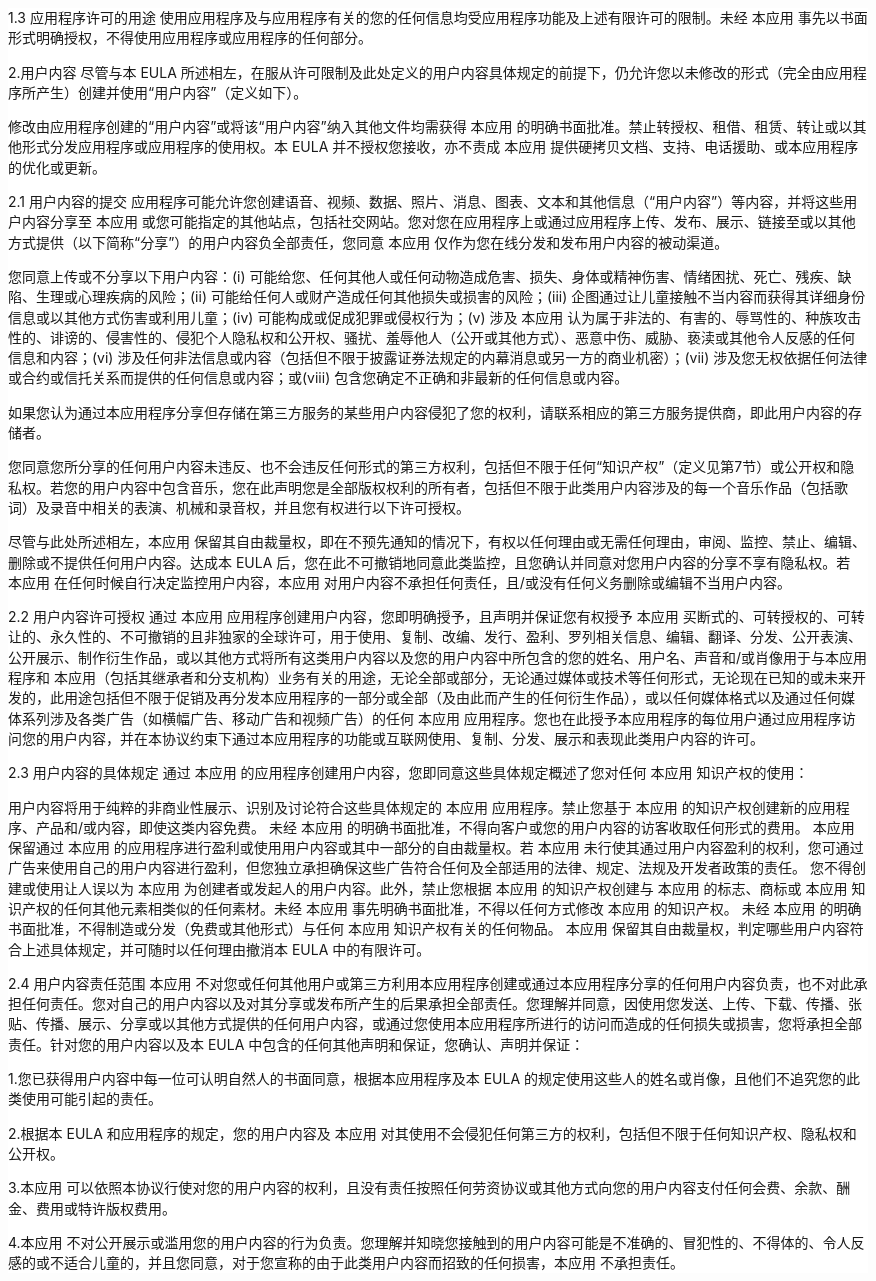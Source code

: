 1.3 应用程序许可的用途
使用应用程序及与应用程序有关的您的任何信息均受应用程序功能及上述有限许可的限制。未经 本应用 事先以书面形式明确授权，不得使用应用程序或应用程序的任何部分。

2.用户内容
尽管与本 EULA 所述相左，在服从许可限制及此处定义的用户内容具体规定的前提下，仍允许您以未修改的形式（完全由应用程序所产生）创建并使用“用户内容”（定义如下）。

修改由应用程序创建的“用户内容”或将该“用户内容”纳入其他文件均需获得 本应用 的明确书面批准。禁止转授权、租借、租赁、转让或以其他形式分发应用程序或应用程序的使用权。本 EULA 并不授权您接收，亦不责成 本应用 提供硬拷贝文档、支持、电话援助、或本应用程序的优化或更新。

2.1 用户内容的提交
应用程序可能允许您创建语音、视频、数据、照片、消息、图表、文本和其他信息（“用户内容”）等内容，并将这些用户内容分享至 本应用 或您可能指定的其他站点，包括社交网站。您对您在应用程序上或通过应用程序上传、发布、展示、链接至或以其他方式提供（以下简称“分享”）的用户内容负全部责任，您同意 本应用 仅作为您在线分发和发布用户内容的被动渠道。

您同意上传或不分享以下用户内容：(i) 可能给您、任何其他人或任何动物造成危害、损失、身体或精神伤害、情绪困扰、死亡、残疾、缺陷、生理或心理疾病的风险；(ii) 可能给任何人或财产造成任何其他损失或损害的风险；(iii) 企图通过让儿童接触不当内容而获得其详细身份信息或以其他方式伤害或利用儿童；(iv) 可能构成或促成犯罪或侵权行为；(v) 涉及 本应用 认为属于非法的、有害的、辱骂性的、种族攻击性的、诽谤的、侵害性的、侵犯个人隐私权和公开权、骚扰、羞辱他人（公开或其他方式）、恶意中伤、威胁、亵渎或其他令人反感的任何信息和内容；(vi) 涉及任何非法信息或内容（包括但不限于披露证券法规定的内幕消息或另一方的商业机密）；(vii) 涉及您无权依据任何法律或合约或信托关系而提供的任何信息或内容；或(viii) 包含您确定不正确和非最新的任何信息或内容。

如果您认为通过本应用程序分享但存储在第三方服务的某些用户内容侵犯了您的权利，请联系相应的第三方服务提供商，即此用户内容的存储者。

您同意您所分享的任何用户内容未违反、也不会违反任何形式的第三方权利，包括但不限于任何“知识产权”（定义见第7节）或公开权和隐私权。若您的用户内容中包含音乐，您在此声明您是全部版权权利的所有者，包括但不限于此类用户内容涉及的每一个音乐作品（包括歌词）及录音中相关的表演、机械和录音权，并且您有权进行以下许可授权。

尽管与此处所述相左，本应用 保留其自由裁量权，即在不预先通知的情况下，有权以任何理由或无需任何理由，审阅、监控、禁止、编辑、删除或不提供任何用户内容。达成本 EULA 后，您在此不可撤销地同意此类监控，且您确认并同意对您用户内容的分享不享有隐私权。若 本应用 在任何时候自行决定监控用户内容，本应用 对用户内容不承担任何责任，且/或没有任何义务删除或编辑不当用户内容。

2.2 用户内容许可授权
通过 本应用 应用程序创建用户内容，您即明确授予，且声明并保证您有权授予 本应用 买断式的、可转授权的、可转让的、永久性的、不可撤销的且非独家的全球许可，用于使用、复制、改编、发行、盈利、罗列相关信息、编辑、翻译、分发、公开表演、公开展示、制作衍生作品，或以其他方式将所有这类用户内容以及您的用户内容中所包含的您的姓名、用户名、声音和/或肖像用于与本应用程序和 本应用（包括其继承者和分支机构）业务有关的用途，无论全部或部分，无论通过媒体或技术等任何形式，无论现在已知的或未来开发的，此用途包括但不限于促销及再分发本应用程序的一部分或全部（及由此而产生的任何衍生作品），或以任何媒体格式以及通过任何媒体系列涉及各类广告（如横幅广告、移动广告和视频广告）的任何 本应用 应用程序。您也在此授予本应用程序的每位用户通过应用程序访问您的用户内容，并在本协议约束下通过本应用程序的功能或互联网使用、复制、分发、展示和表现此类用户内容的许可。

2.3 用户内容的具体规定
通过 本应用 的应用程序创建用户内容，您即同意这些具体规定概述了您对任何 本应用 知识产权的使用：

用户内容将用于纯粹的非商业性展示、识别及讨论符合这些具体规定的 本应用 应用程序。禁止您基于 本应用 的知识产权创建新的应用程序、产品和/或内容，即使这类内容免费。
未经 本应用 的明确书面批准，不得向客户或您的用户内容的访客收取任何形式的费用。
本应用 保留通过 本应用 的应用程序进行盈利或使用用户内容或其中一部分的自由裁量权。若 本应用 未行使其通过用户内容盈利的权利，您可通过广告来使用自己的用户内容进行盈利，但您独立承担确保这些广告符合任何及全部适用的法律、规定、法规及开发者政策的责任。
您不得创建或使用让人误以为 本应用 为创建者或发起人的用户内容。此外，禁止您根据 本应用 的知识产权创建与 本应用 的标志、商标或 本应用 知识产权的任何其他元素相类似的任何素材。未经 本应用 事先明确书面批准，不得以任何方式修改 本应用 的知识产权。
未经 本应用 的明确书面批准，不得制造或分发（免费或其他形式）与任何 本应用 知识产权有关的任何物品。
本应用 保留其自由裁量权，判定哪些用户内容符合上述具体规定，并可随时以任何理由撤消本 EULA 中的有限许可。

2.4 用户内容责任范围
本应用 不对您或任何其他用户或第三方利用本应用程序创建或通过本应用程序分享的任何用户内容负责，也不对此承担任何责任。您对自己的用户内容以及对其分享或发布所产生的后果承担全部责任。您理解并同意，因使用您发送、上传、下载、传播、张贴、传播、展示、分享或以其他方式提供的任何用户内容，或通过您使用本应用程序所进行的访问而造成的任何损失或损害，您将承担全部责任。针对您的用户内容以及本 EULA 中包含的任何其他声明和保证，您确认、声明并保证：

1.您已获得用户内容中每一位可认明自然人的书面同意，根据本应用程序及本 EULA 的规定使用这些人的姓名或肖像，且他们不追究您的此类使用可能引起的责任。

2.根据本 EULA 和应用程序的规定，您的用户内容及 本应用 对其使用不会侵犯任何第三方的权利，包括但不限于任何知识产权、隐私权和公开权。

3.本应用 可以依照本协议行使对您的用户内容的权利，且没有责任按照任何劳资协议或其他方式向您的用户内容支付任何会费、余款、酬金、费用或特许版权费用。

4.本应用 不对公开展示或滥用您的用户内容的行为负责。您理解并知晓您接触到的用户内容可能是不准确的、冒犯性的、不得体的、令人反感的或不适合儿童的，并且您同意，对于您宣称的由于此类用户内容而招致的任何损害，本应用 不承担责任。
